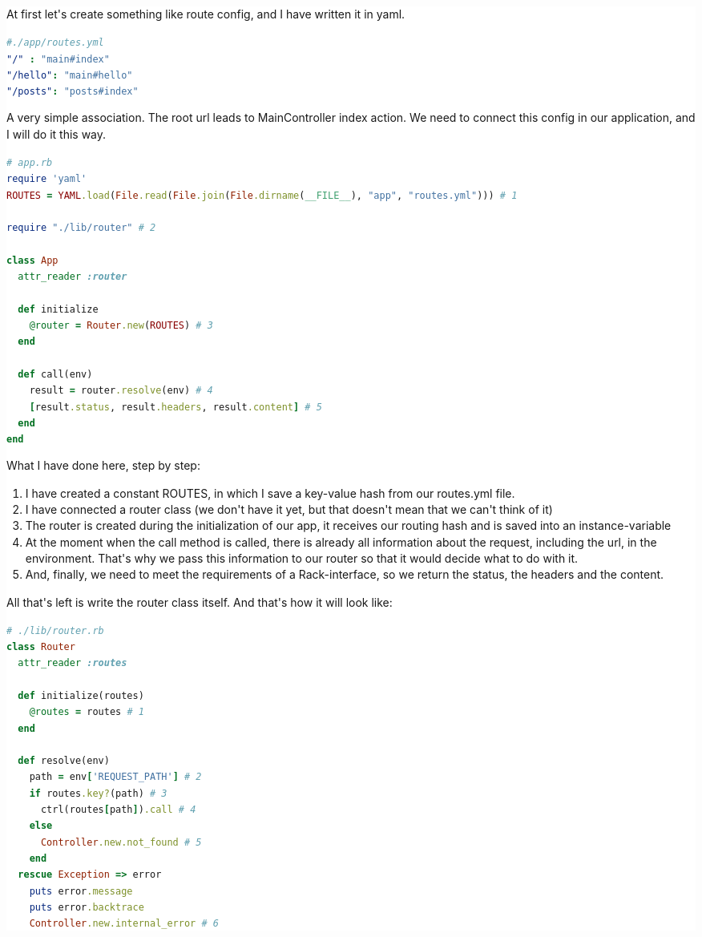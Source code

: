 At first let's create something like route config, and I have written it in yaml.

```yaml
#./app/routes.yml
"/" : "main#index"
"/hello": "main#hello"
"/posts": "posts#index"
``` 
A very simple association. The root url leads to MainController index action. We need to connect this config in our application, and I will do it this way.

```ruby
# app.rb
require 'yaml'
ROUTES = YAML.load(File.read(File.join(File.dirname(__FILE__), "app", "routes.yml"))) # 1

require "./lib/router" # 2

class App
  attr_reader :router

  def initialize 
    @router = Router.new(ROUTES) # 3
  end

  def call(env)
    result = router.resolve(env) # 4
    [result.status, result.headers, result.content] # 5
  end
end
```

What I have done here, step by step:

1. I have created a constant ROUTES, in which I save a key-value hash from our routes.yml file.
2. I have connected a router class (we don't have it yet, but that doesn't mean that we can't think of it)
3. The router is created during the initialization of our app, it receives our routing hash and is saved into an instance-variable
4. At the moment when the call method is called, there is already all information about the request, including the url, in the environment. That's why we pass this information to our router so that it would decide what to do with it. 
5. And, finally, we need to meet the requirements of a Rack-interface, so we return the status, the headers and the content.

All that's left is write the router class itself. And that's how it will look like:

```ruby
# ./lib/router.rb
class Router
  attr_reader :routes

  def initialize(routes)
    @routes = routes # 1
  end

  def resolve(env)
    path = env['REQUEST_PATH'] # 2 
    if routes.key?(path) # 3 
      ctrl(routes[path]).call # 4
    else
      Controller.new.not_found # 5
    end
  rescue Exception => error
    puts error.message
    puts error.backtrace
    Controller.new.internal_error # 6
```